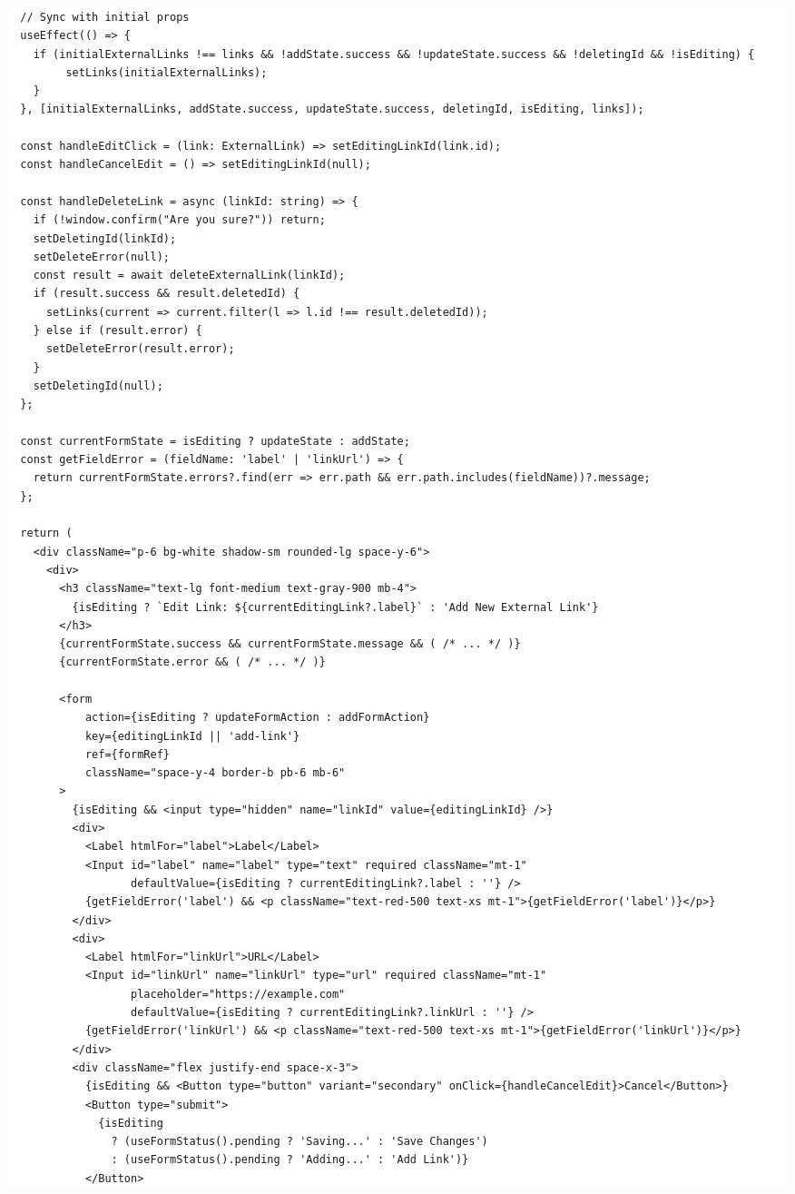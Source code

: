       // Sync with initial props
      useEffect(() => {
        if (initialExternalLinks !== links && !addState.success && !updateState.success && !deletingId && !isEditing) {
             setLinks(initialExternalLinks);
        }
      }, [initialExternalLinks, addState.success, updateState.success, deletingId, isEditing, links]);

      const handleEditClick = (link: ExternalLink) => setEditingLinkId(link.id);
      const handleCancelEdit = () => setEditingLinkId(null);

      const handleDeleteLink = async (linkId: string) => {
        if (!window.confirm("Are you sure?")) return;
        setDeletingId(linkId);
        setDeleteError(null);
        const result = await deleteExternalLink(linkId);
        if (result.success && result.deletedId) {
          setLinks(current => current.filter(l => l.id !== result.deletedId));
        } else if (result.error) {
          setDeleteError(result.error);
        }
        setDeletingId(null);
      };
      
      const currentFormState = isEditing ? updateState : addState;
      const getFieldError = (fieldName: 'label' | 'linkUrl') => {
        return currentFormState.errors?.find(err => err.path && err.path.includes(fieldName))?.message;
      };

      return (
        <div className="p-6 bg-white shadow-sm rounded-lg space-y-6">
          <div>
            <h3 className="text-lg font-medium text-gray-900 mb-4">
              {isEditing ? `Edit Link: ${currentEditingLink?.label}` : 'Add New External Link'}
            </h3>
            {currentFormState.success && currentFormState.message && ( /* ... */ )}
            {currentFormState.error && ( /* ... */ )}

            <form 
                action={isEditing ? updateFormAction : addFormAction} 
                key={editingLinkId || 'add-link'}
                ref={formRef}
                className="space-y-4 border-b pb-6 mb-6"
            >
              {isEditing && <input type="hidden" name="linkId" value={editingLinkId} />}
              <div>
                <Label htmlFor="label">Label</Label>
                <Input id="label" name="label" type="text" required className="mt-1"
                       defaultValue={isEditing ? currentEditingLink?.label : ''} />
                {getFieldError('label') && <p className="text-red-500 text-xs mt-1">{getFieldError('label')}</p>}
              </div>
              <div>
                <Label htmlFor="linkUrl">URL</Label>
                <Input id="linkUrl" name="linkUrl" type="url" required className="mt-1"
                       placeholder="https://example.com"
                       defaultValue={isEditing ? currentEditingLink?.linkUrl : ''} />
                {getFieldError('linkUrl') && <p className="text-red-500 text-xs mt-1">{getFieldError('linkUrl')}</p>}
              </div>
              <div className="flex justify-end space-x-3">
                {isEditing && <Button type="button" variant="secondary" onClick={handleCancelEdit}>Cancel</Button>}
                <Button type="submit">
                  {isEditing 
                    ? (useFormStatus().pending ? 'Saving...' : 'Save Changes') 
                    : (useFormStatus().pending ? 'Adding...' : 'Add Link')}
                </Button>